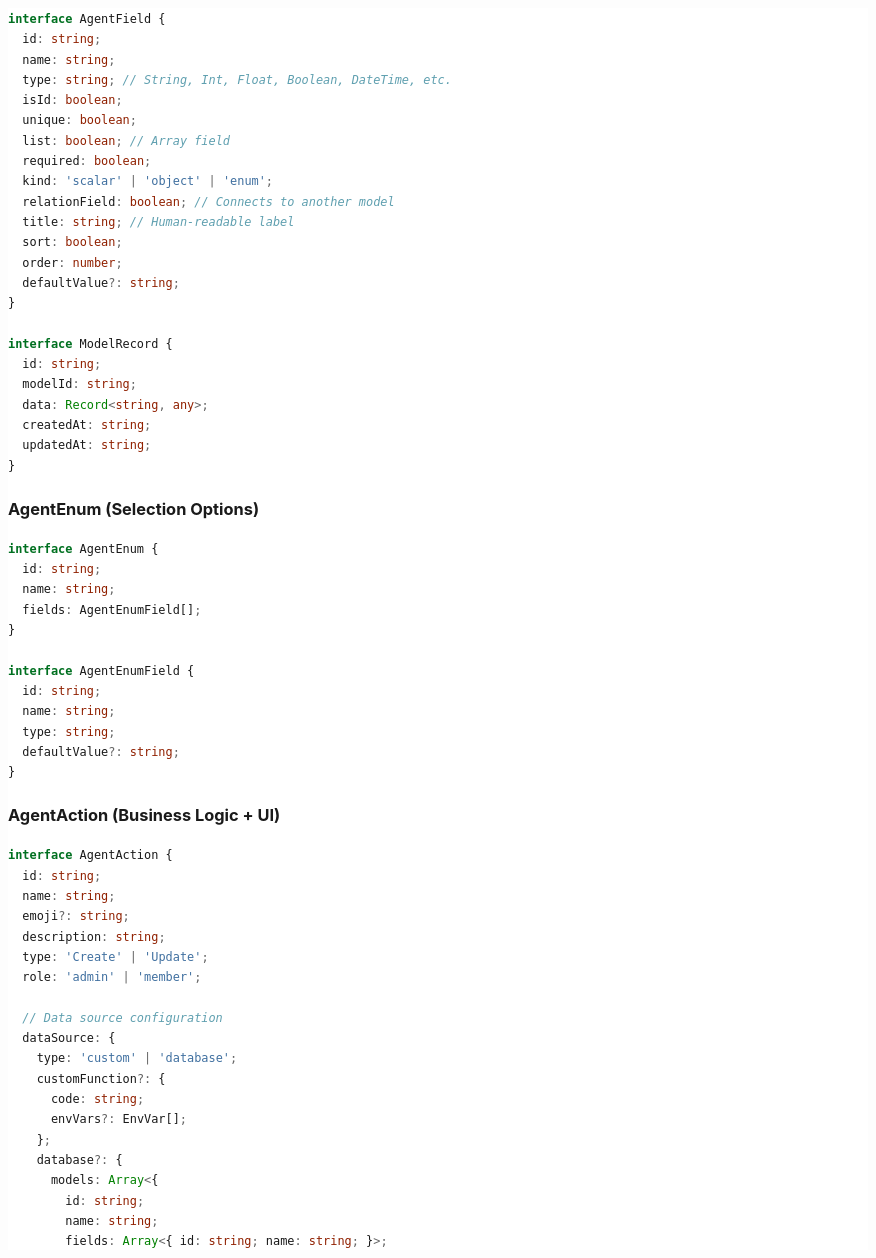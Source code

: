 ```typescript
interface AgentField {
  id: string;
  name: string;
  type: string; // String, Int, Float, Boolean, DateTime, etc.
  isId: boolean;
  unique: boolean;
  list: boolean; // Array field
  required: boolean;
  kind: 'scalar' | 'object' | 'enum';
  relationField: boolean; // Connects to another model
  title: string; // Human-readable label
  sort: boolean;
  order: number;
  defaultValue?: string;
}

interface ModelRecord {
  id: string;
  modelId: string;
  data: Record<string, any>;
  createdAt: string;
  updatedAt: string;
}
```

### **AgentEnum (Selection Options)**
```typescript
interface AgentEnum {
  id: string;
  name: string;
  fields: AgentEnumField[];
}

interface AgentEnumField {
  id: string;
  name: string;
  type: string;
  defaultValue?: string;
}
```

### **AgentAction (Business Logic + UI)**
```typescript
interface AgentAction {
  id: string;
  name: string;
  emoji?: string;
  description: string;
  type: 'Create' | 'Update';
  role: 'admin' | 'member';
  
  // Data source configuration
  dataSource: {
    type: 'custom' | 'database';
    customFunction?: {
      code: string;
      envVars?: EnvVar[];
    };
    database?: {
      models: Array<{
        id: string;
        name: string;
        fields: Array<{ id: string; name: string; }>;
```
